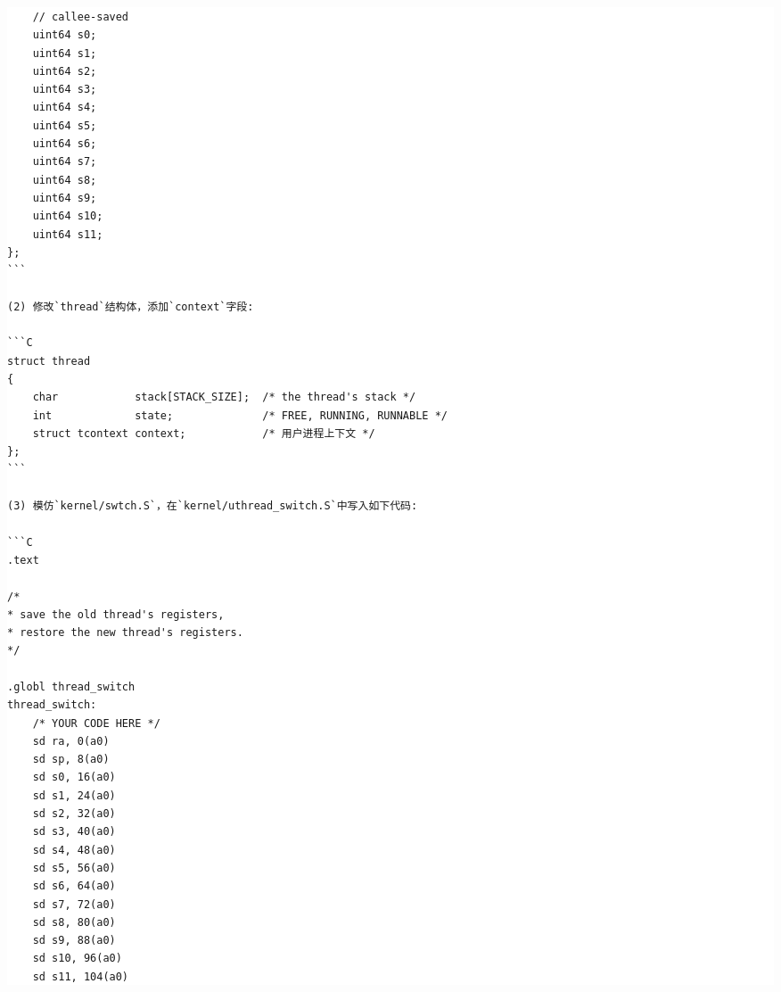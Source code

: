         // callee-saved
        uint64 s0;
        uint64 s1;
        uint64 s2;
        uint64 s3;
        uint64 s4;
        uint64 s5;
        uint64 s6;
        uint64 s7;
        uint64 s8;
        uint64 s9;
        uint64 s10;
        uint64 s11;
    };
    ```

    (2) 修改`thread`结构体，添加`context`字段:

    ```C
    struct thread 
    {
        char            stack[STACK_SIZE];  /* the thread's stack */
        int             state;              /* FREE, RUNNING, RUNNABLE */
        struct tcontext context;            /* 用户进程上下文 */
    };
    ```

    (3) 模仿`kernel/swtch.S`，在`kernel/uthread_switch.S`中写入如下代码:

    ```C
    .text

    /*
    * save the old thread's registers,
    * restore the new thread's registers.
    */

    .globl thread_switch
    thread_switch:
        /* YOUR CODE HERE */
        sd ra, 0(a0)
        sd sp, 8(a0)
        sd s0, 16(a0)
        sd s1, 24(a0)
        sd s2, 32(a0)
        sd s3, 40(a0)
        sd s4, 48(a0)
        sd s5, 56(a0)
        sd s6, 64(a0)
        sd s7, 72(a0)
        sd s8, 80(a0)
        sd s9, 88(a0)
        sd s10, 96(a0)
        sd s11, 104(a0)
